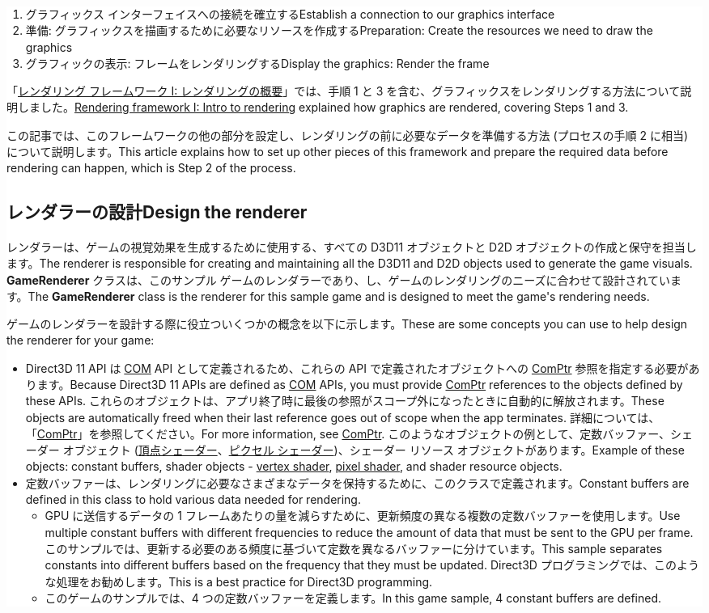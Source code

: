  1. <span data-ttu-id="7fe94-115">グラフィックス インターフェイスへの接続を確立する</span><span class="sxs-lookup"><span data-stu-id="7fe94-115">Establish a connection to our graphics interface</span></span>
 2. <span data-ttu-id="7fe94-116">準備: グラフィックスを描画するために必要なリソースを作成する</span><span class="sxs-lookup"><span data-stu-id="7fe94-116">Preparation: Create the resources we need to draw the graphics</span></span>
 3. <span data-ttu-id="7fe94-117">グラフィックの表示: フレームをレンダリングする</span><span class="sxs-lookup"><span data-stu-id="7fe94-117">Display the graphics: Render the frame</span></span>

<span data-ttu-id="7fe94-118">「[レンダリング フレームワーク I: レンダリングの概要](tutorial--assembling-the-rendering-pipeline.md)」では、手順 1 と 3 を含む、グラフィックスをレンダリングする方法について説明しました。</span><span class="sxs-lookup"><span data-stu-id="7fe94-118">[Rendering framework I: Intro to rendering](tutorial--assembling-the-rendering-pipeline.md) explained how graphics are rendered, covering Steps 1 and 3.</span></span> 

<span data-ttu-id="7fe94-119">この記事では、このフレームワークの他の部分を設定し、レンダリングの前に必要なデータを準備する方法 (プロセスの手順 2 に相当) について説明します。</span><span class="sxs-lookup"><span data-stu-id="7fe94-119">This article explains how to set up other pieces of this framework and prepare the required data before rendering can happen, which is Step 2 of the process.</span></span>

## <a name="design-the-renderer"></a><span data-ttu-id="7fe94-120">レンダラーの設計</span><span class="sxs-lookup"><span data-stu-id="7fe94-120">Design the renderer</span></span>

<span data-ttu-id="7fe94-121">レンダラーは、ゲームの視覚効果を生成するために使用する、すべての D3D11 オブジェクトと D2D オブジェクトの作成と保守を担当します。</span><span class="sxs-lookup"><span data-stu-id="7fe94-121">The renderer is responsible for creating and maintaining all the D3D11 and D2D objects used to generate the game visuals.</span></span> <span data-ttu-id="7fe94-122">__GameRenderer__ クラスは、このサンプル ゲームのレンダラーであり、し、ゲームのレンダリングのニーズに合わせて設計されています。</span><span class="sxs-lookup"><span data-stu-id="7fe94-122">The __GameRenderer__ class is the renderer for this sample game and is designed to meet the game's rendering needs.</span></span>

<span data-ttu-id="7fe94-123">ゲームのレンダラーを設計する際に役立ついくつかの概念を以下に示します。</span><span class="sxs-lookup"><span data-stu-id="7fe94-123">These are some concepts you can use to help design the renderer for your game:</span></span>
* <span data-ttu-id="7fe94-124">Direct3D 11 API は [COM](https://msdn.microsoft.com/library/windows/desktop/ms694363.aspx) API として定義されるため、これらの API で定義されたオブジェクトへの [ComPtr](https://docs.microsoft.com/cpp/windows/comptr-class) 参照を指定する必要があります。</span><span class="sxs-lookup"><span data-stu-id="7fe94-124">Because Direct3D 11 APIs are defined as [COM](https://msdn.microsoft.com/library/windows/desktop/ms694363.aspx) APIs, you must provide [ComPtr](https://docs.microsoft.com/cpp/windows/comptr-class) references to the objects defined by these APIs.</span></span> <span data-ttu-id="7fe94-125">これらのオブジェクトは、アプリ終了時に最後の参照がスコープ外になったときに自動的に解放されます。</span><span class="sxs-lookup"><span data-stu-id="7fe94-125">These objects are automatically freed when their last reference goes out of scope when the app terminates.</span></span> <span data-ttu-id="7fe94-126">詳細については、「[ComPtr](https://github.com/Microsoft/DirectXTK/wiki/ComPtr)」を参照してください。</span><span class="sxs-lookup"><span data-stu-id="7fe94-126">For more information, see [ComPtr](https://github.com/Microsoft/DirectXTK/wiki/ComPtr).</span></span> <span data-ttu-id="7fe94-127">このようなオブジェクトの例として、定数バッファー、シェーダー オブジェクト ([頂点シェーダー](tutorial--assembling-the-rendering-pipeline.md#vertex-shaders-and-pixel-shaders)、[ピクセル シェーダー](tutorial--assembling-the-rendering-pipeline.md#vertex-shaders-and-pixel-shaders))、シェーダー リソース オブジェクトがあります。</span><span class="sxs-lookup"><span data-stu-id="7fe94-127">Example of these objects: constant buffers, shader objects - [vertex shader](tutorial--assembling-the-rendering-pipeline.md#vertex-shaders-and-pixel-shaders), [pixel shader](tutorial--assembling-the-rendering-pipeline.md#vertex-shaders-and-pixel-shaders), and shader resource objects.</span></span>
* <span data-ttu-id="7fe94-128">定数バッファーは、レンダリングに必要なさまざまなデータを保持するために、このクラスで定義されます。</span><span class="sxs-lookup"><span data-stu-id="7fe94-128">Constant buffers are defined in this class to hold various data needed for rendering.</span></span>
    * <span data-ttu-id="7fe94-129">GPU に送信するデータの 1 フレームあたりの量を減らすために、更新頻度の異なる複数の定数バッファーを使用します。</span><span class="sxs-lookup"><span data-stu-id="7fe94-129">Use multiple constant buffers with different frequencies to reduce the amount of data that must be sent to the GPU per frame.</span></span> <span data-ttu-id="7fe94-130">このサンプルでは、更新する必要のある頻度に基づいて定数を異なるバッファーに分けています。</span><span class="sxs-lookup"><span data-stu-id="7fe94-130">This sample separates constants into different buffers based on the frequency that they must be updated.</span></span> <span data-ttu-id="7fe94-131">Direct3D プログラミングでは、このような処理をお勧めします。</span><span class="sxs-lookup"><span data-stu-id="7fe94-131">This is a best practice for Direct3D programming.</span></span> 
    * <span data-ttu-id="7fe94-132">このゲームのサンプルでは、4 つの定数バッファーを定義します。</span><span class="sxs-lookup"><span data-stu-id="7fe94-132">In this game sample, 4 constant buffers are defined.</span></span>